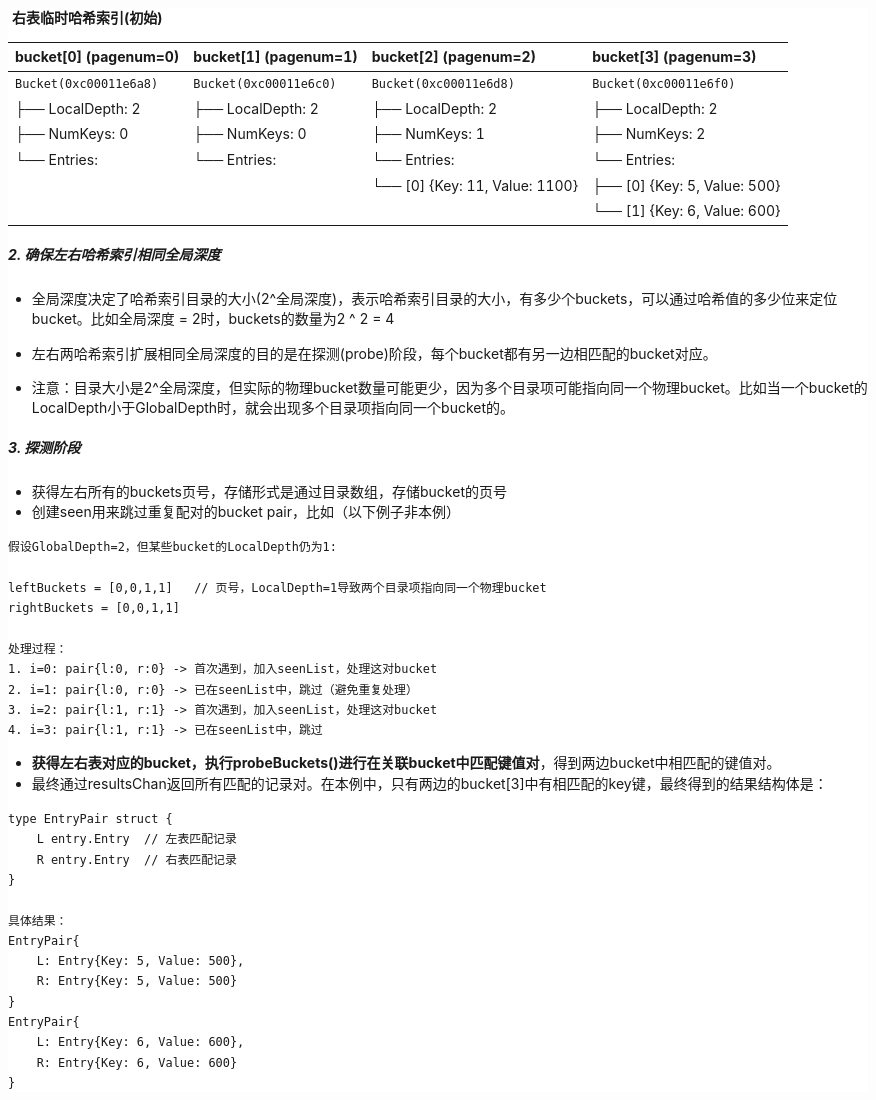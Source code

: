 ​									**右表临时哈希索引(初始)**

| **bucket[0] (pagenum=0)** | **bucket[1] (pagenum=1)** | **bucket[2] (pagenum=2)**      | **bucket[3] (pagenum=3)**    |
| :------------------------ | :------------------------ | :----------------------------- | :--------------------------- |
| `Bucket(0xc00011e6a8)`    | `Bucket(0xc00011e6c0)`    | `Bucket(0xc00011e6d8)`         | `Bucket(0xc00011e6f0)`       |
| ├── LocalDepth: 2         | ├── LocalDepth: 2         | ├── LocalDepth: 2              | ├── LocalDepth: 2            |
| ├── NumKeys: 0            | ├── NumKeys: 0            | ├── NumKeys: 1                 | ├── NumKeys: 2               |
| └── Entries:              | └── Entries:              | └── Entries:                   | └── Entries:                 |
|                           |                           | └── [0] {Key: 11, Value: 1100} | ├── [0] {Key: 5, Value: 500} |
|                           |                           |                                | └── [1] {Key: 6, Value: 600} |

##### 2. 确保左右哈希索引相同全局深度

- 全局深度决定了哈希索引目录的大小(2^全局深度)，表示哈希索引目录的大小，有多少个buckets，可以通过哈希值的多少位来定位bucket。比如全局深度 = 2时，buckets的数量为2 ^ 2 = 4
- 左右两哈希索引扩展相同全局深度的目的是在探测(probe)阶段，每个bucket都有另一边相匹配的bucket对应。

- 注意：目录大小是2^全局深度，但实际的物理bucket数量可能更少，因为多个目录项可能指向同一个物理bucket。比如当一个bucket的LocalDepth小于GlobalDepth时，就会出现多个目录项指向同一个bucket的。

##### 3. 探测阶段

- 获得左右所有的buckets页号，存储形式是通过目录数组，存储bucket的页号
- 创建seen用来跳过重复配对的bucket pair，比如（以下例子非本例）

```
假设GlobalDepth=2，但某些bucket的LocalDepth仍为1:

leftBuckets = [0,0,1,1]   // 页号，LocalDepth=1导致两个目录项指向同一个物理bucket
rightBuckets = [0,0,1,1]   

处理过程：
1. i=0: pair{l:0, r:0} -> 首次遇到，加入seenList，处理这对bucket
2. i=1: pair{l:0, r:0} -> 已在seenList中，跳过（避免重复处理）
3. i=2: pair{l:1, r:1} -> 首次遇到，加入seenList，处理这对bucket
4. i=3: pair{l:1, r:1} -> 已在seenList中，跳过
```

- **获得左右表对应的bucket，执行probeBuckets()进行在关联bucket中匹配键值对**，得到两边bucket中相匹配的键值对。
- 最终通过resultsChan返回所有匹配的记录对。在本例中，只有两边的bucket[3]中有相匹配的key键，最终得到的结果结构体是：

```
type EntryPair struct {
    L entry.Entry  // 左表匹配记录
    R entry.Entry  // 右表匹配记录
}

具体结果：
EntryPair{
    L: Entry{Key: 5, Value: 500},
    R: Entry{Key: 5, Value: 500}
}
EntryPair{
    L: Entry{Key: 6, Value: 600},
    R: Entry{Key: 6, Value: 600}
}
```
